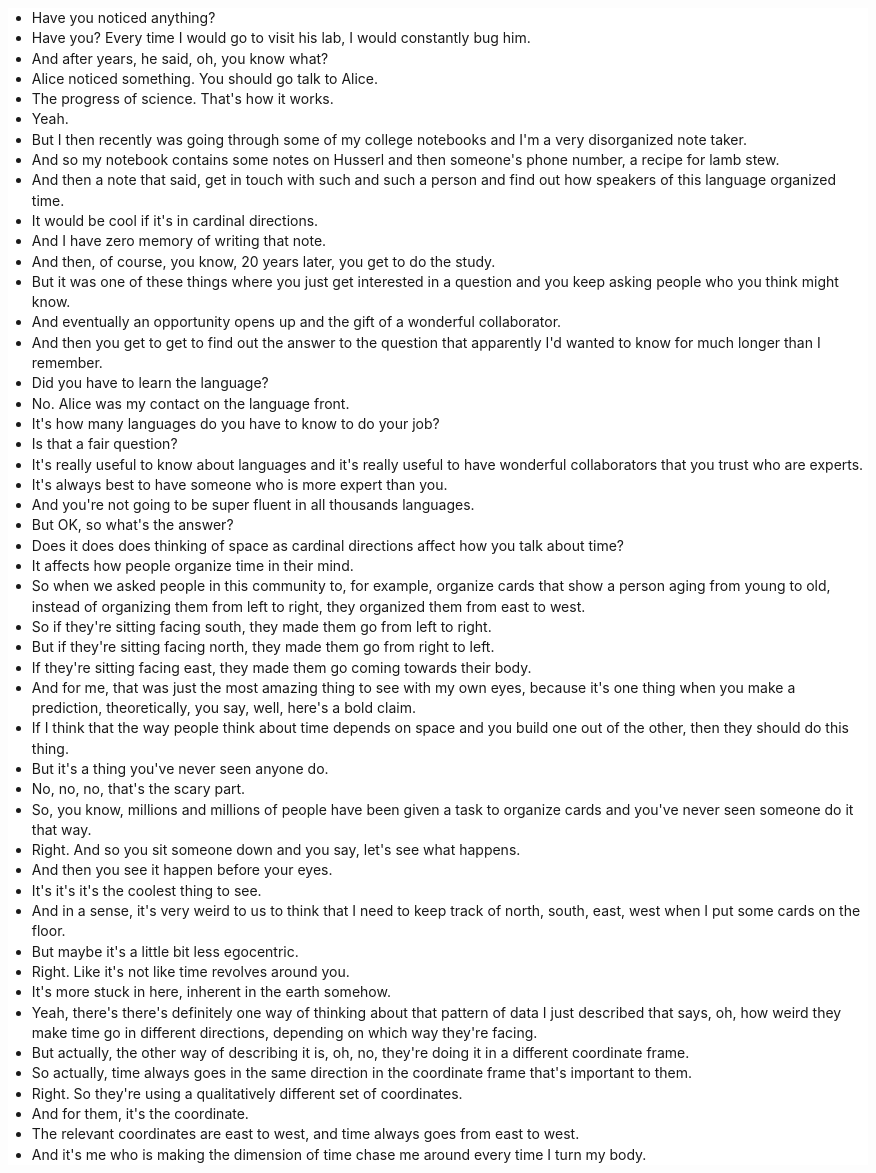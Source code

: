 *  Have you noticed anything?
*  Have you? Every time I would go to visit his lab, I would constantly bug him.
*  And after years, he said, oh, you know what?
*  Alice noticed something. You should go talk to Alice.
*  The progress of science. That's how it works.
*  Yeah.
*  But I then recently was going through some of my college notebooks and I'm a very disorganized note taker.
*  And so my notebook contains some notes on Husserl and then someone's phone number, a recipe for lamb stew.
*  And then a note that said, get in touch with such and such a person and find out how speakers of this language organized time.
*  It would be cool if it's in cardinal directions.
*  And I have zero memory of writing that note.
*  And then, of course, you know, 20 years later, you get to do the study.
*  But it was one of these things where you just get interested in a question and you keep asking people who you think might know.
*  And eventually an opportunity opens up and the gift of a wonderful collaborator.
*  And then you get to get to find out the answer to the question that apparently I'd wanted to know for much longer than I remember.
*  Did you have to learn the language?
*  No. Alice was my contact on the language front.
*  It's how many languages do you have to know to do your job?
*  Is that a fair question?
*  It's really useful to know about languages and it's really useful to have wonderful collaborators that you trust who are experts.
*  It's always best to have someone who is more expert than you.
*  And you're not going to be super fluent in all thousands languages.
*  But OK, so what's the answer?
*  Does it does does thinking of space as cardinal directions affect how you talk about time?
*  It affects how people organize time in their mind.
*  So when we asked people in this community to, for example, organize cards that show a person aging from young to old, instead of organizing them from left to right, they organized them from east to west.
*  So if they're sitting facing south, they made them go from left to right.
*  But if they're sitting facing north, they made them go from right to left.
*  If they're sitting facing east, they made them go coming towards their body.
*  And for me, that was just the most amazing thing to see with my own eyes, because it's one thing when you make a prediction, theoretically, you say, well, here's a bold claim.
*  If I think that the way people think about time depends on space and you build one out of the other, then they should do this thing.
*  But it's a thing you've never seen anyone do.
*  No, no, no, that's the scary part.
*  So, you know, millions and millions of people have been given a task to organize cards and you've never seen someone do it that way.
*  Right. And so you sit someone down and you say, let's see what happens.
*  And then you see it happen before your eyes.
*  It's it's it's the coolest thing to see.
*  And in a sense, it's very weird to us to think that I need to keep track of north, south, east, west when I put some cards on the floor.
*  But maybe it's a little bit less egocentric.
*  Right. Like it's not like time revolves around you.
*  It's more stuck in here, inherent in the earth somehow.
*  Yeah, there's there's definitely one way of thinking about that pattern of data I just described that says, oh, how weird they make time go in different directions, depending on which way they're facing.
*  But actually, the other way of describing it is, oh, no, they're doing it in a different coordinate frame.
*  So actually, time always goes in the same direction in the coordinate frame that's important to them.
*  Right. So they're using a qualitatively different set of coordinates.
*  And for them, it's the coordinate.
*  The relevant coordinates are east to west, and time always goes from east to west.
*  And it's me who is making the dimension of time chase me around every time I turn my body.